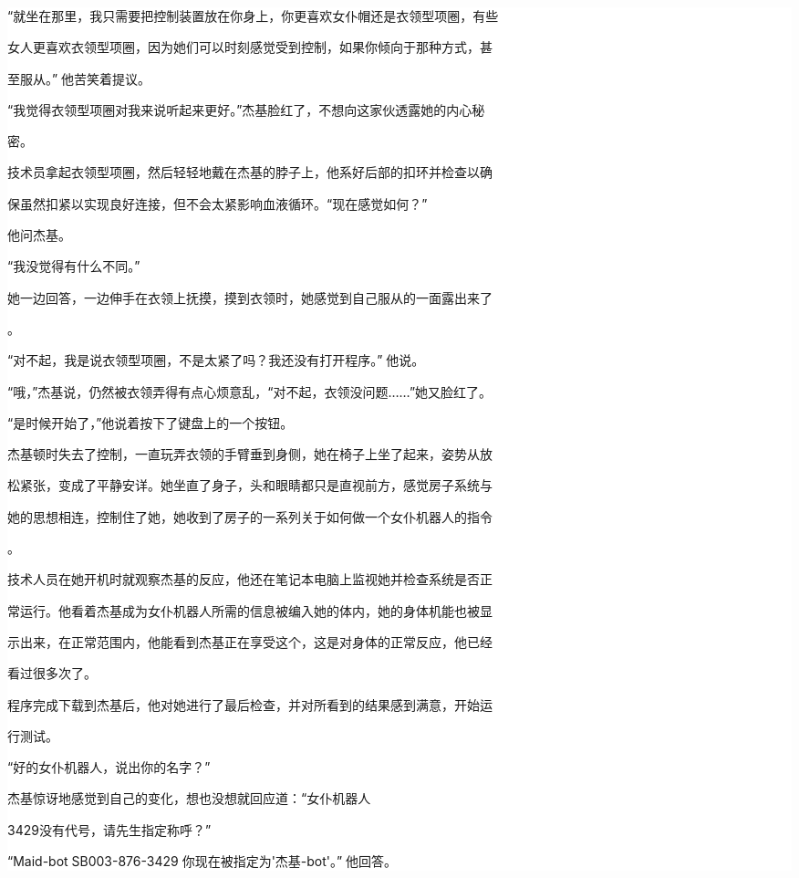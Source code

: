 “就坐在那里，我只需要把控制装置放在你身上，你更喜欢女仆帽还是衣领型项圈，有些

女人更喜欢衣领型项圈，因为她们可以时刻感​​觉受到控制，如果你倾向于那种方式，甚

至服从。” 他苦笑着提议。



“我觉得衣领型项圈对我来说听起来更好。”杰基脸红了，不想向这家伙透露她的内心秘

密。

技术员拿起衣领型项圈，然后轻轻地戴在杰基的脖子上，他系好后部的扣环并检查以确

保虽然扣紧以实现良好连接，但不会太紧影响血液循环。“现在感觉如何？”

他问杰基。

“我没觉得有什么不同。”

她一边回答，一边伸手在衣领上抚摸，摸到衣领时，她感觉到自己服从的一面露出来了

。

“对不起，我是说衣领型项圈，不是太紧了吗？我还没有打开程序。” 他说。



“哦，”杰基说，仍然被衣领弄得有点心烦意乱，“对不起，衣领没问题……”她又脸红了。





“是时候开始了，”他说着按下了键盘上的一个按钮。



杰基顿时失去了控制，一直玩弄衣领的手臂垂到身侧，她在椅子上坐了起来，姿势从放

松紧张，变成了平静安详。她坐直了身子，头和眼睛都只是直视前方，感觉房子系统与

她的思想相连，控制住了她，她收到了房子的一系列关于如何做一个女仆机器人的指令

。

技术人员在她开机时就观察杰基的反应，他还在笔记本电脑上监视她并检查系统是否正

常运行。他看着杰基成为女仆机器人所需的信息被编入她的体内，她的身体机能也被显

示出来，在正常范围内，他能看到杰基正在享受这个，这是对身体的正常反应，他已经

看过很多次了。

程序完成下载到杰基后，他对她进行了最后检查，并对所看到的结果感到满意，开始运

行测试。

“好的女仆机器人，说出你的名字？”



杰基惊讶地感觉到自己的变化，想也没想就回应道：“女仆机器人

3429没有代号，请先生指定称呼？”



“Maid-bot SB003-876-3429 你现在被指定为'杰基-bot'。” 他回答。
